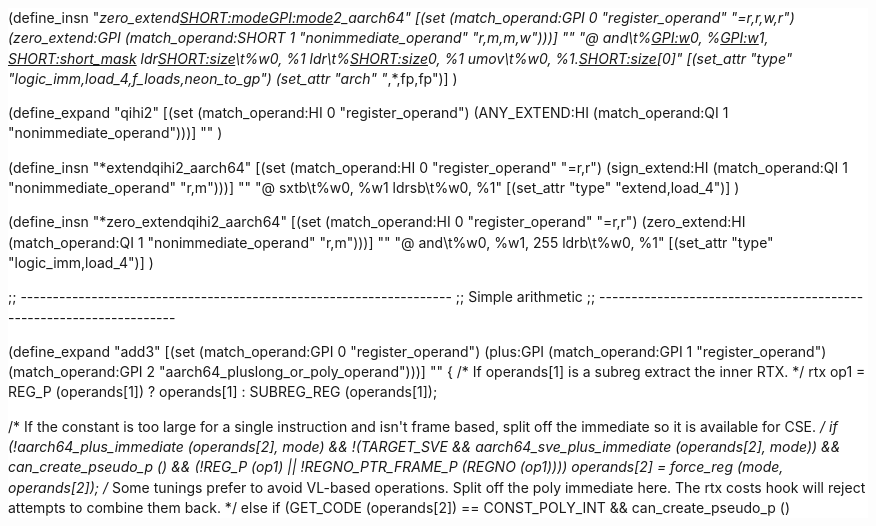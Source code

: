 (define_insn "*zero_extend<SHORT:mode><GPI:mode>2_aarch64"
  [(set (match_operand:GPI 0 "register_operand" "=r,r,w,r")
        (zero_extend:GPI (match_operand:SHORT 1 "nonimmediate_operand" "r,m,m,w")))]
  ""
  "@
   and\t%<GPI:w>0, %<GPI:w>1, <SHORT:short_mask>
   ldr<SHORT:size>\t%w0, %1
   ldr\t%<SHORT:size>0, %1
   umov\t%w0, %1.<SHORT:size>[0]"
  [(set_attr "type" "logic_imm,load_4,f_loads,neon_to_gp")
   (set_attr "arch" "*,*,fp,fp")]
)

(define_expand "<optab>qihi2"
  [(set (match_operand:HI 0 "register_operand")
        (ANY_EXTEND:HI (match_operand:QI 1 "nonimmediate_operand")))]
  ""
)

(define_insn "*extendqihi2_aarch64"
  [(set (match_operand:HI 0 "register_operand" "=r,r")
	(sign_extend:HI (match_operand:QI 1 "nonimmediate_operand" "r,m")))]
  ""
  "@
   sxtb\t%w0, %w1
   ldrsb\t%w0, %1"
  [(set_attr "type" "extend,load_4")]
)

(define_insn "*zero_extendqihi2_aarch64"
  [(set (match_operand:HI 0 "register_operand" "=r,r")
	(zero_extend:HI (match_operand:QI 1 "nonimmediate_operand" "r,m")))]
  ""
  "@
   and\t%w0, %w1, 255
   ldrb\t%w0, %1"
  [(set_attr "type" "logic_imm,load_4")]
)

;; -------------------------------------------------------------------
;; Simple arithmetic
;; -------------------------------------------------------------------

(define_expand "add<mode>3"
  [(set
    (match_operand:GPI 0 "register_operand")
    (plus:GPI (match_operand:GPI 1 "register_operand")
	      (match_operand:GPI 2 "aarch64_pluslong_or_poly_operand")))]
  ""
{
  /* If operands[1] is a subreg extract the inner RTX.  */
  rtx op1 = REG_P (operands[1]) ? operands[1] : SUBREG_REG (operands[1]);

  /* If the constant is too large for a single instruction and isn't frame
     based, split off the immediate so it is available for CSE.  */
  if (!aarch64_plus_immediate (operands[2], <MODE>mode)
      && !(TARGET_SVE && aarch64_sve_plus_immediate (operands[2], <MODE>mode))
      && can_create_pseudo_p ()
      && (!REG_P (op1)
	 || !REGNO_PTR_FRAME_P (REGNO (op1))))
    operands[2] = force_reg (<MODE>mode, operands[2]);
  /* Some tunings prefer to avoid VL-based operations.
     Split off the poly immediate here.  The rtx costs hook will reject attempts
     to combine them back.  */
  else if (GET_CODE (operands[2]) == CONST_POLY_INT
	   && can_create_pseudo_p ()